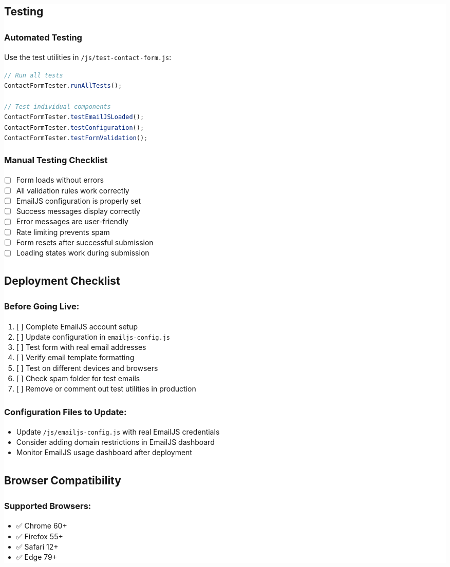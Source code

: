 ## Testing

### Automated Testing
Use the test utilities in `/js/test-contact-form.js`:
```javascript
// Run all tests
ContactFormTester.runAllTests();

// Test individual components
ContactFormTester.testEmailJSLoaded();
ContactFormTester.testConfiguration();
ContactFormTester.testFormValidation();
```

### Manual Testing Checklist
- [ ] Form loads without errors
- [ ] All validation rules work correctly
- [ ] EmailJS configuration is properly set
- [ ] Success messages display correctly
- [ ] Error messages are user-friendly
- [ ] Rate limiting prevents spam
- [ ] Form resets after successful submission
- [ ] Loading states work during submission

## Deployment Checklist

### Before Going Live:
1. [ ] Complete EmailJS account setup
2. [ ] Update configuration in `emailjs-config.js`
3. [ ] Test form with real email addresses
4. [ ] Verify email template formatting
5. [ ] Test on different devices and browsers
6. [ ] Check spam folder for test emails
7. [ ] Remove or comment out test utilities in production

### Configuration Files to Update:
- Update `/js/emailjs-config.js` with real EmailJS credentials
- Consider adding domain restrictions in EmailJS dashboard
- Monitor EmailJS usage dashboard after deployment

## Browser Compatibility

### Supported Browsers:
- ✅ Chrome 60+
- ✅ Firefox 55+
- ✅ Safari 12+
- ✅ Edge 79+
